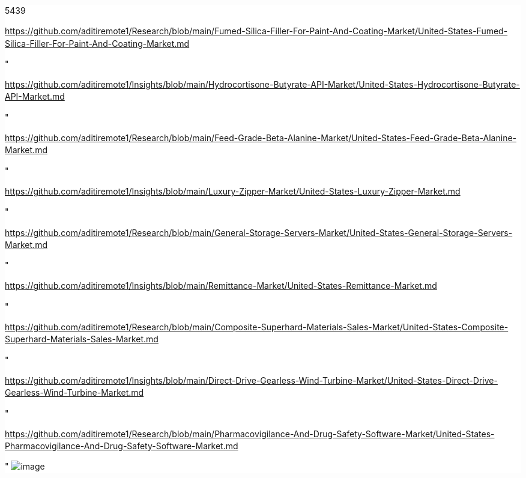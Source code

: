 5439</p><p><a href="https://github.com/aditiremote1/Research/blob/main/Fumed-Silica-Filler-For-Paint-And-Coating-Market/United-States-Fumed-Silica-Filler-For-Paint-And-Coating-Market.md">https://github.com/aditiremote1/Research/blob/main/Fumed-Silica-Filler-For-Paint-And-Coating-Market/United-States-Fumed-Silica-Filler-For-Paint-And-Coating-Market.md</a></p>"<p><a href="https://github.com/aditiremote1/Insights/blob/main/Hydrocortisone-Butyrate-API-Market/United-States-Hydrocortisone-Butyrate-API-Market.md">https://github.com/aditiremote1/Insights/blob/main/Hydrocortisone-Butyrate-API-Market/United-States-Hydrocortisone-Butyrate-API-Market.md</a></p>"<p><a href="https://github.com/aditiremote1/Research/blob/main/Feed-Grade-Beta-Alanine-Market/United-States-Feed-Grade-Beta-Alanine-Market.md">https://github.com/aditiremote1/Research/blob/main/Feed-Grade-Beta-Alanine-Market/United-States-Feed-Grade-Beta-Alanine-Market.md</a></p>"<p><a href="https://github.com/aditiremote1/Insights/blob/main/Luxury-Zipper-Market/United-States-Luxury-Zipper-Market.md">https://github.com/aditiremote1/Insights/blob/main/Luxury-Zipper-Market/United-States-Luxury-Zipper-Market.md</a></p>"<p><a href="https://github.com/aditiremote1/Research/blob/main/General-Storage-Servers-Market/United-States-General-Storage-Servers-Market.md">https://github.com/aditiremote1/Research/blob/main/General-Storage-Servers-Market/United-States-General-Storage-Servers-Market.md</a></p>"<p><a href="https://github.com/aditiremote1/Insights/blob/main/Remittance-Market/United-States-Remittance-Market.md">https://github.com/aditiremote1/Insights/blob/main/Remittance-Market/United-States-Remittance-Market.md</a></p>"<p><a href="https://github.com/aditiremote1/Research/blob/main/Composite-Superhard-Materials-Sales-Market/United-States-Composite-Superhard-Materials-Sales-Market.md">https://github.com/aditiremote1/Research/blob/main/Composite-Superhard-Materials-Sales-Market/United-States-Composite-Superhard-Materials-Sales-Market.md</a></p>"<p><a href="https://github.com/aditiremote1/Insights/blob/main/Direct-Drive-Gearless-Wind-Turbine-Market/United-States-Direct-Drive-Gearless-Wind-Turbine-Market.md">https://github.com/aditiremote1/Insights/blob/main/Direct-Drive-Gearless-Wind-Turbine-Market/United-States-Direct-Drive-Gearless-Wind-Turbine-Market.md</a></p>"<p><a href="https://github.com/aditiremote1/Research/blob/main/Pharmacovigilance-And-Drug-Safety-Software-Market/United-States-Pharmacovigilance-And-Drug-Safety-Software-Market.md">https://github.com/aditiremote1/Research/blob/main/Pharmacovigilance-And-Drug-Safety-Software-Market/United-States-Pharmacovigilance-And-Drug-Safety-Software-Market.md</a></p>"
![image](https://github.com/user-attachments/assets/5d2e3290-5dce-4d7b-8ffc-8017da873c58)
